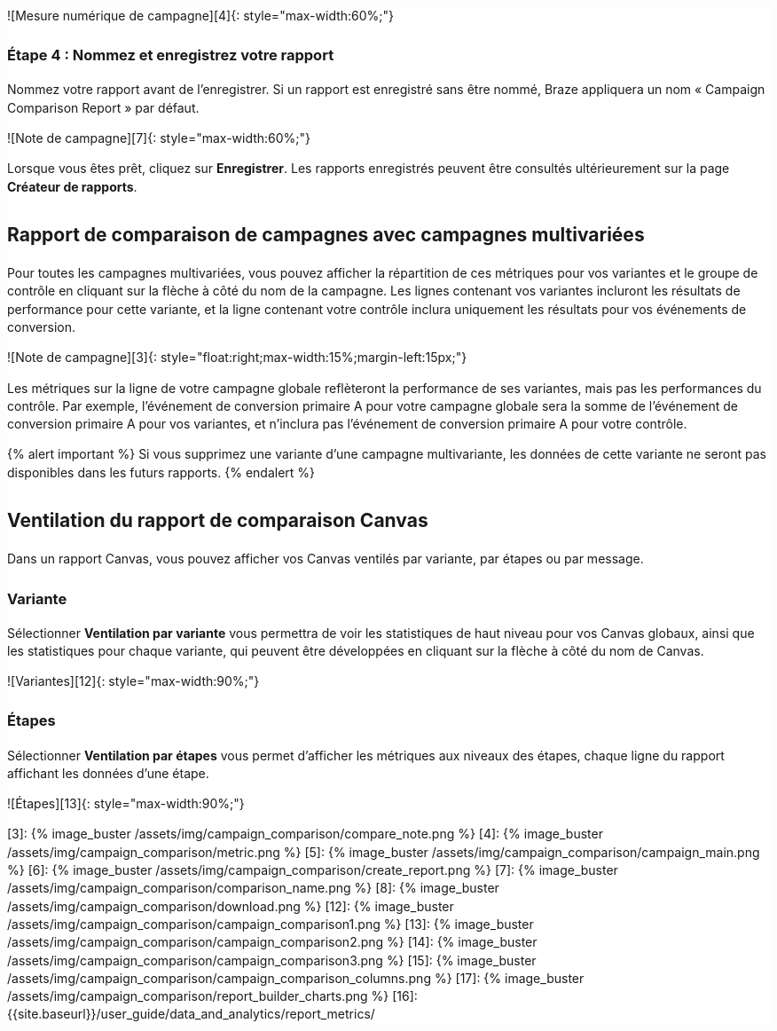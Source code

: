 ![Mesure numérique de campagne][4]{: style="max-width:60%;"}

### Étape 4 : Nommez et enregistrez votre rapport

Nommez votre rapport avant de l’enregistrer. Si un rapport est enregistré sans être nommé, Braze appliquera un nom « Campaign Comparison Report » par défaut.

![Note de campagne][7]{: style="max-width:60%;"}

Lorsque vous êtes prêt, cliquez sur **Enregistrer**. Les rapports enregistrés peuvent être consultés ultérieurement sur la page **Créateur de rapports**.

## Rapport de comparaison de campagnes avec campagnes multivariées

Pour toutes les campagnes multivariées, vous pouvez afficher la répartition de ces métriques pour vos variantes et le groupe de contrôle en cliquant sur la flèche à côté du nom de la campagne. Les lignes contenant vos variantes incluront les résultats de performance pour cette variante, et la ligne contenant votre contrôle inclura uniquement les résultats pour vos événements de conversion. 

![Note de campagne][3]{: style="float:right;max-width:15%;margin-left:15px;"}

Les métriques sur la ligne de votre campagne globale reflèteront la performance de ses variantes, mais pas les performances du contrôle. Par exemple, l’événement de conversion primaire A pour votre campagne globale sera la somme de l’événement de conversion primaire A pour vos variantes, et n’inclura pas l’événement de conversion primaire A pour votre contrôle.

{% alert important %} 
Si vous supprimez une variante d’une campagne multivariante, les données de cette variante ne seront pas disponibles dans les futurs rapports. 
{% endalert %}

## Ventilation du rapport de comparaison Canvas

Dans un rapport Canvas, vous pouvez afficher vos Canvas ventilés par variante, par étapes ou par message.

### Variante

Sélectionner **Ventilation par variante** vous permettra de voir les statistiques de haut niveau pour vos Canvas globaux, ainsi que les statistiques pour chaque variante, qui peuvent être développées en cliquant sur la flèche à côté du nom de Canvas.

![Variantes][12]{: style="max-width:90%;"}

### Étapes 

Sélectionner **Ventilation par étapes** vous permet d’afficher les métriques aux niveaux des étapes, chaque ligne du rapport affichant les données d’une étape.

![Étapes][13]{: style="max-width:90%;"}


[3]: {% image_buster /assets/img/campaign_comparison/compare_note.png %}
[4]: {% image_buster /assets/img/campaign_comparison/metric.png %}
[5]: {% image_buster /assets/img/campaign_comparison/campaign_main.png %}
[6]: {% image_buster /assets/img/campaign_comparison/create_report.png %}
[7]: {% image_buster /assets/img/campaign_comparison/comparison_name.png %}
[8]: {% image_buster /assets/img/campaign_comparison/download.png %}
[12]: {% image_buster /assets/img/campaign_comparison/campaign_comparison1.png %}
[13]: {% image_buster /assets/img/campaign_comparison/campaign_comparison2.png %}
[14]: {% image_buster /assets/img/campaign_comparison/campaign_comparison3.png %}
[15]: {% image_buster /assets/img/campaign_comparison/campaign_comparison_columns.png %}
[17]: {% image_buster /assets/img/campaign_comparison/report_builder_charts.png %}
[16]: {{site.baseurl}}/user_guide/data_and_analytics/report_metrics/